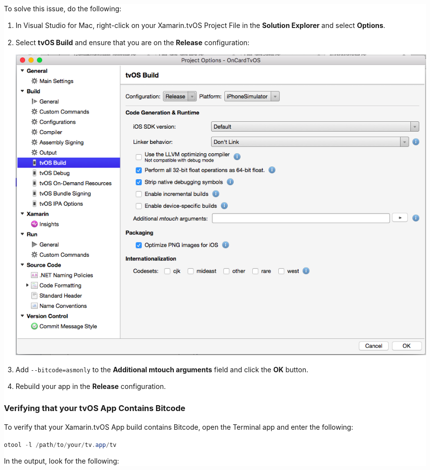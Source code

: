 To solve this issue, do the following:

1. In Visual Studio for Mac, right-click on your Xamarin.tvOS Project File in the **Solution Explorer** and select **Options**.
2. Select **tvOS Build** and ensure that you are on the **Release** configuration: 

    [![](troubleshooting-images/ts01.png "Select tvOS Build options")](troubleshooting-images/ts01.png#lightbox)
3. Add `--bitcode=asmonly` to the **Additional mtouch arguments** field and click the **OK** button.
4. Rebuild your app in the **Release** configuration.

### Verifying that your tvOS App Contains Bitcode

To verify that your Xamarin.tvOS App build contains Bitcode, open the Terminal app and enter the following:

```csharp
otool -l /path/to/your/tv.app/tv
```

In the output, look for the following:
